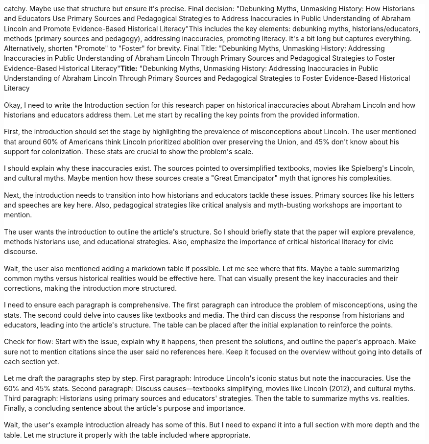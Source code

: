 catchy. Maybe use that structure but ensure it's precise. Final decision: "Debunking Myths, Unmasking History: How Historians and Educators Use Primary Sources and Pedagogical Strategies to Address Inaccuracies in Public Understanding of Abraham Lincoln and Promote Evidence-Based Historical Literacy"This includes the key elements: debunking myths, historians/educators, methods (primary sources and pedagogy), addressing inaccuracies, promoting literacy. It's a bit long but captures everything. Alternatively, shorten "Promote" to "Foster" for brevity. Final Title: "Debunking Myths, Unmasking History: Addressing Inaccuracies in Public Understanding of Abraham Lincoln Through Primary Sources and Pedagogical Strategies to Foster Evidence-Based Historical Literacy"</think>**Title:**  "Debunking Myths, Unmasking History: Addressing Inaccuracies in Public Understanding of Abraham Lincoln Through Primary Sources and Pedagogical Strategies to Foster Evidence-Based Historical Literacy


Okay, I need to write the Introduction section for this research paper on historical inaccuracies about Abraham Lincoln and how historians and educators address them. Let me start by recalling the key points from the provided information.

First, the introduction should set the stage by highlighting the prevalence of misconceptions about Lincoln. The user mentioned that around 60% of Americans think Lincoln prioritized abolition over preserving the Union, and 45% don't know about his support for colonization. These stats are crucial to show the problem's scale.

I should explain why these inaccuracies exist. The sources pointed to oversimplified textbooks, movies like Spielberg's Lincoln, and cultural myths. Maybe mention how these sources create a "Great Emancipator" myth that ignores his complexities.

Next, the introduction needs to transition into how historians and educators tackle these issues. Primary sources like his letters and speeches are key here. Also, pedagogical strategies like critical analysis and myth-busting workshops are important to mention.

The user wants the introduction to outline the article's structure. So I should briefly state that the paper will explore prevalence, methods historians use, and educational strategies. Also, emphasize the importance of critical historical literacy for civic discourse.

Wait, the user also mentioned adding a markdown table if possible. Let me see where that fits. Maybe a table summarizing common myths versus historical realities would be effective here. That can visually present the key inaccuracies and their corrections, making the introduction more structured.

I need to ensure each paragraph is comprehensive. The first paragraph can introduce the problem of misconceptions, using the stats. The second could delve into causes like textbooks and media. The third can discuss the response from historians and educators, leading into the article's structure. The table can be placed after the initial explanation to reinforce the points.

Check for flow: Start with the issue, explain why it happens, then present the solutions, and outline the paper's approach. Make sure not to mention citations since the user said no references here. Keep it focused on the overview without going into details of each section yet.

Let me draft the paragraphs step by step. First paragraph: Introduce Lincoln's iconic status but note the inaccuracies. Use the 60% and 45% stats. Second paragraph: Discuss causes—textbooks simplifying, movies like Lincoln (2012), and cultural myths. Third paragraph: Historians using primary sources and educators' strategies. Then the table to summarize myths vs. realities. Finally, a concluding sentence about the article's purpose and importance.

Wait, the user's example introduction already has some of this. But I need to expand it into a full section with more depth and the table. Let me structure it properly with the table included where appropriate.
</think>
